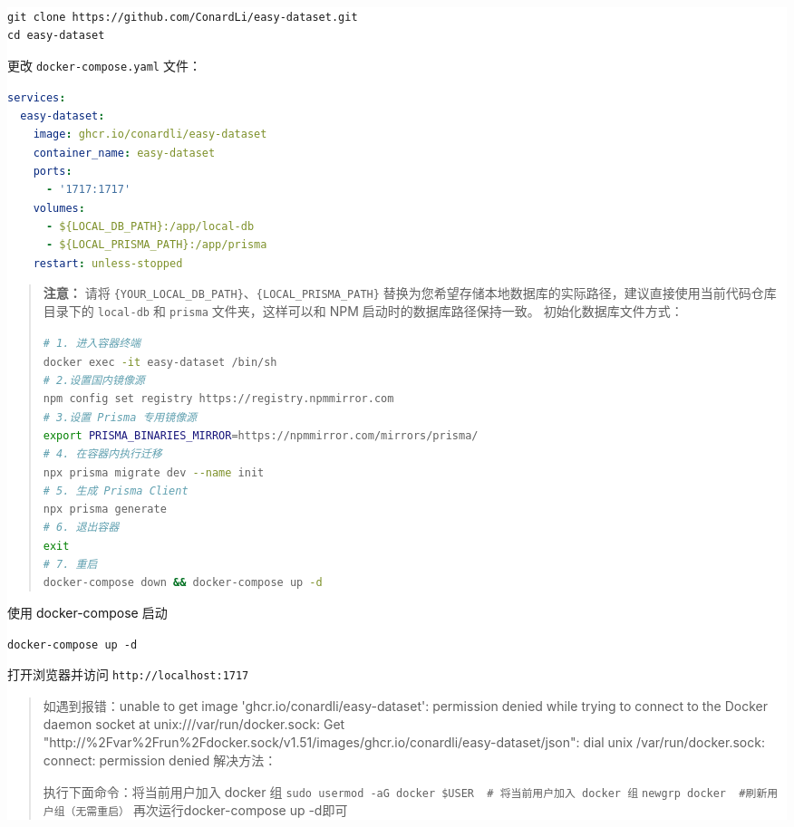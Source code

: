 ```shell
git clone https://github.com/ConardLi/easy-dataset.git
cd easy-dataset
```

更改 `docker-compose.yaml` 文件：

```yaml
services:
  easy-dataset:
    image: ghcr.io/conardli/easy-dataset
    container_name: easy-dataset
    ports:
      - '1717:1717'
    volumes:
      - ${LOCAL_DB_PATH}:/app/local-db
      - ${LOCAL_PRISMA_PATH}:/app/prisma
    restart: unless-stopped
```

> **注意：** 请将 `{YOUR_LOCAL_DB_PATH}`、`{LOCAL_PRISMA_PATH}` 替换为您希望存储本地数据库的实际路径，建议直接使用当前代码仓库目录下的 `local-db` 和 `prisma` 文件夹，这样可以和 NPM 启动时的数据库路径保持一致。
> 初始化数据库文件方式：
>
> ```bash
> # 1. 进入容器终端
> docker exec -it easy-dataset /bin/sh
> # 2.设置国内镜像源
> npm config set registry https://registry.npmmirror.com
> # 3.设置 Prisma 专用镜像源
> export PRISMA_BINARIES_MIRROR=https://npmmirror.com/mirrors/prisma/
> # 4. 在容器内执行迁移
> npx prisma migrate dev --name init
> # 5. 生成 Prisma Client
> npx prisma generate
> # 6. 退出容器
> exit
> # 7. 重启
> docker-compose down && docker-compose up -d
> ```

使用 docker-compose 启动

```shell
docker-compose up -d
```

打开浏览器并访问 `http://localhost:1717`

> 如遇到报错：unable to get image 'ghcr.io/conardli/easy-dataset': permission denied while trying to connect to the Docker daemon socket at unix:///var/run/docker.sock: Get "http://%2Fvar%2Frun%2Fdocker.sock/v1.51/images/ghcr.io/conardli/easy-dataset/json": dial unix /var/run/docker.sock: connect: permission denied
> 解决方法：
>
> 执行下面命令：将当前用户加入 docker 组
> `sudo usermod -aG docker $USER  # 将当前用户加入 docker 组`
> `newgrp docker  #刷新用户组（无需重启）`
> 再次运行docker-compose up -d即可
